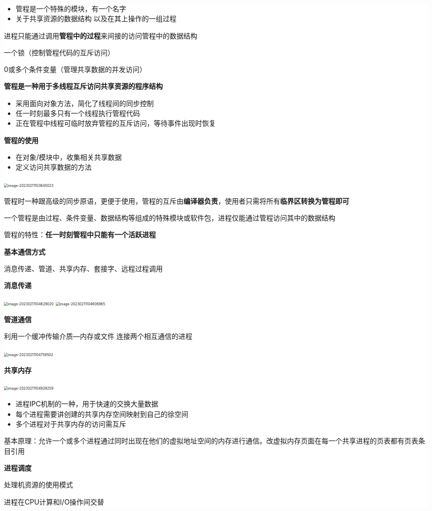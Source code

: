 - 管程是一个特殊的模块，有一个名字
- 关于共享资源的数据结构 以及在其上操作的一组过程

进程只能通过调用**管程中的过程**来间接的访问管程中的数据结构

一个锁（控制管程代码的互斥访问）

0或多个条件变量（管理共享数据的并发访问）

**管程是一种用于多线程互斥访问共享资源的程序结构**

- 采用面向对象方法，简化了线程间的同步控制
- 任一时刻最多只有一个线程执行管程代码
- 正在管程中线程可临时放弃管程的互斥访问，等待事件出现时恢复

**管程的使用**

- 在对象/模块中，收集相关共享数据
- 定义访问共享数据的方法

<img src="/Users/lijiayan/Library/Application Support/typora-user-images/image-20230211103645023.png" alt="image-20230211103645023" style="zoom:50%;" />

管程时一种跟高级的同步原语，更便于使用，管程的互斥由**编译器负责**，使用者只需将所有**临界区转换为管程即可**

一个管程是由过程、条件变量、数据结构等组成的特殊模块或软件包，进程仅能通过管程访问其中的数据结构

管程的特性：**任一时刻管程中只能有一个活跃进程**

**基本通信方式**

消息传递、管道、共享内存、套接字、远程过程调用

**消息传递**

<img src="/Users/lijiayan/Library/Application Support/typora-user-images/image-20230211104629020.png" alt="image-20230211104629020" style="zoom:50%;" />

<img src="/Users/lijiayan/Library/Application Support/typora-user-images/image-20230211104606965.png" alt="image-20230211104606965" style="zoom:50%;" />

**管道通信**

利用一个缓冲传输介质—内存或文件 连接两个相互通信的进程

<img src="/Users/lijiayan/Library/Application Support/typora-user-images/image-20230211104759502.png" alt="image-20230211104759502" style="zoom:50%;" />

**共享内存**

<img src="/Users/lijiayan/Library/Application Support/typora-user-images/image-20230211104928259.png" alt="image-20230211104928259" style="zoom:50%;" />

- 进程IPC机制的一种，用于快速的交换大量数据
- 每个进程需要讲创建的共享内存空间映射到自己的徐空间
- 多个进程对于共享内存的访问需互斥

基本原理：允许一个或多个进程通过同时出现在他们的虚拟地址空间的内存进行通信。改虚拟内存页面在每一个共享进程的页表都有页表条目引用

**进程调度**

处理机资源的使用模式

进程在CPU计算和I/O操作间交替
